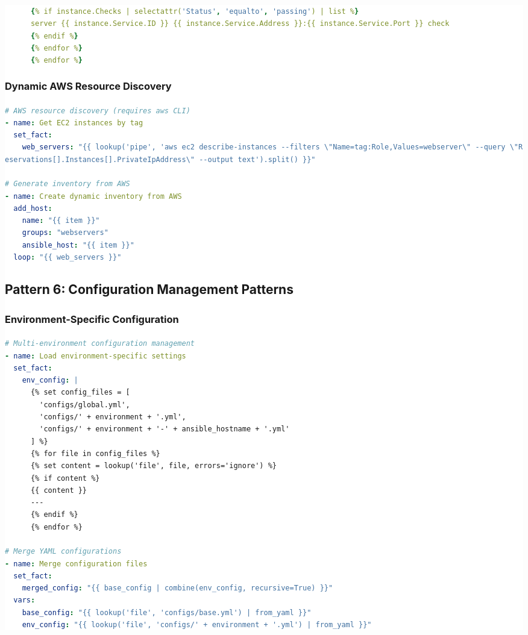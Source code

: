 ```yaml
      {% if instance.Checks | selectattr('Status', 'equalto', 'passing') | list %}
      server {{ instance.Service.ID }} {{ instance.Service.Address }}:{{ instance.Service.Port }} check
      {% endif %}
      {% endfor %}
      {% endfor %}
```

### Dynamic AWS Resource Discovery
```yaml
# AWS resource discovery (requires aws CLI)
- name: Get EC2 instances by tag
  set_fact:
    web_servers: "{{ lookup('pipe', 'aws ec2 describe-instances --filters \"Name=tag:Role,Values=webserver\" --query \"Reservations[].Instances[].PrivateIpAddress\" --output text').split() }}"

# Generate inventory from AWS
- name: Create dynamic inventory from AWS
  add_host:
    name: "{{ item }}"
    groups: "webservers"
    ansible_host: "{{ item }}"
  loop: "{{ web_servers }}"
```

## Pattern 6: Configuration Management Patterns

### Environment-Specific Configuration
```yaml
# Multi-environment configuration management
- name: Load environment-specific settings
  set_fact:
    env_config: |
      {% set config_files = [
        'configs/global.yml',
        'configs/' + environment + '.yml',
        'configs/' + environment + '-' + ansible_hostname + '.yml'
      ] %}
      {% for file in config_files %}
      {% set content = lookup('file', file, errors='ignore') %}
      {% if content %}
      {{ content }}
      ---
      {% endif %}
      {% endfor %}

# Merge YAML configurations
- name: Merge configuration files
  set_fact:
    merged_config: "{{ base_config | combine(env_config, recursive=True) }}"
  vars:
    base_config: "{{ lookup('file', 'configs/base.yml') | from_yaml }}"
    env_config: "{{ lookup('file', 'configs/' + environment + '.yml') | from_yaml }}"
```
